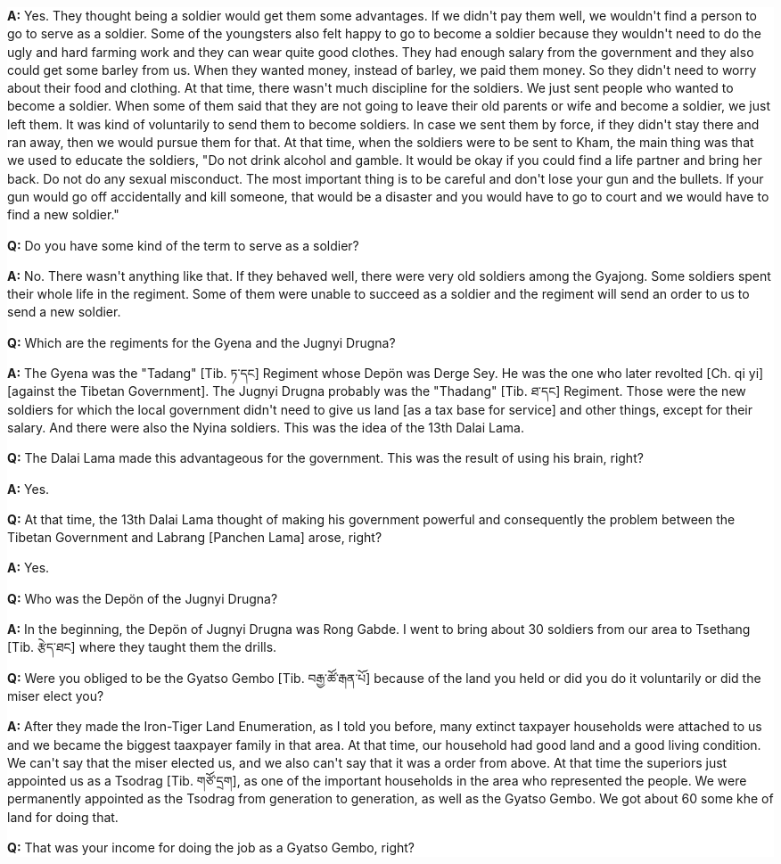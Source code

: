 **A:**  Yes. They thought being a soldier would get them some advantages. If we didn't pay them well, we wouldn't find a person to go to serve as a soldier. Some of the youngsters also felt happy to go to become a soldier because they wouldn't need to do the ugly and hard farming work and they can wear quite good clothes. They had enough salary from the government and they also could get some barley from us. When they wanted money, instead of barley, we paid them money. So they didn't need to worry about their food and clothing. At that time, there wasn't much discipline for the soldiers. We just sent people who wanted to become a soldier. When some of them said that they are not going to leave their old parents or wife and become a soldier, we just left them. It was kind of voluntarily to send them to become soldiers. In case we sent them by force, if they didn't stay there and ran away, then we would pursue them for that. At that time, when the soldiers were to be sent to Kham, the main thing was that we used to educate the soldiers, "Do not drink alcohol and gamble. It would be okay if you could find a life partner and bring her back. Do not do any sexual misconduct. The most important thing is to be careful and don't lose your gun and the bullets. If your gun would go off accidentally and kill someone, that would be a disaster and you would have to go to court and we would have to find a new soldier."   

**Q:**  Do you have some kind of the term to serve as a soldier?   

**A:**  No. There wasn't anything like that. If they behaved well, there were very old soldiers among the Gyajong. Some soldiers spent their whole life in the regiment. Some of them were unable to succeed as a soldier and the regiment will send an order to us to send a new soldier.   

**Q:**  Which are the regiments for the Gyena and the Jugnyi Drugna?   

**A:**  The Gyena was the "Tadang" [Tib. ཏ་དང] Regiment whose Depön was Derge Sey. He was the one who later revolted [Ch. qi yi] [against the Tibetan Government]. The Jugnyi Drugna probably was the "Thadang" [Tib. ཐ་དང] Regiment. Those were the new soldiers for which the local government didn't need to give us land [as a tax base for service] and other things, except for their salary. And there were also the Nyina soldiers. This was the idea of the 13th Dalai Lama.   

**Q:**  The Dalai Lama made this advantageous for the government. This was the result of using his brain, right?   

**A:**  Yes.   

**Q:**  At that time, the 13th Dalai Lama thought of making his government powerful and consequently the problem between the Tibetan Government and Labrang [Panchen Lama] arose, right?   

**A:**  Yes.   

**Q:**  Who was the Depön of the Jugnyi Drugna?   

**A:**  In the beginning, the Depön of Jugnyi Drugna was Rong Gabde. I went to bring about 30 soldiers from our area to Tsethang [Tib. རྩེད་ཐང] where they taught them the drills.   

**Q:**  Were you obliged to be the Gyatso Gembo [Tib. བརྒྱ་ཚོ་རྒན་པོ] because of the land you held or did you do it voluntarily or did the miser elect you?   

**A:**  After they made the Iron-Tiger Land Enumeration, as I told you before, many extinct taxpayer households were attached to us and we became the biggest taaxpayer family in that area. At that time, our household had good land and a good living condition. We can't say that the miser elected us, and we also can't say that it was a order from above. At that time the superiors just appointed us as a Tsodrag [Tib. གཙོ་དྲག], as one of the important households in the area who represented the people. We were permanently appointed as the Tsodrag from generation to generation, as well as the Gyatso Gembo. We got about 60 some khe of land for doing that.   

**Q:**  That was your income for doing the job as a Gyatso Gembo, right?   
